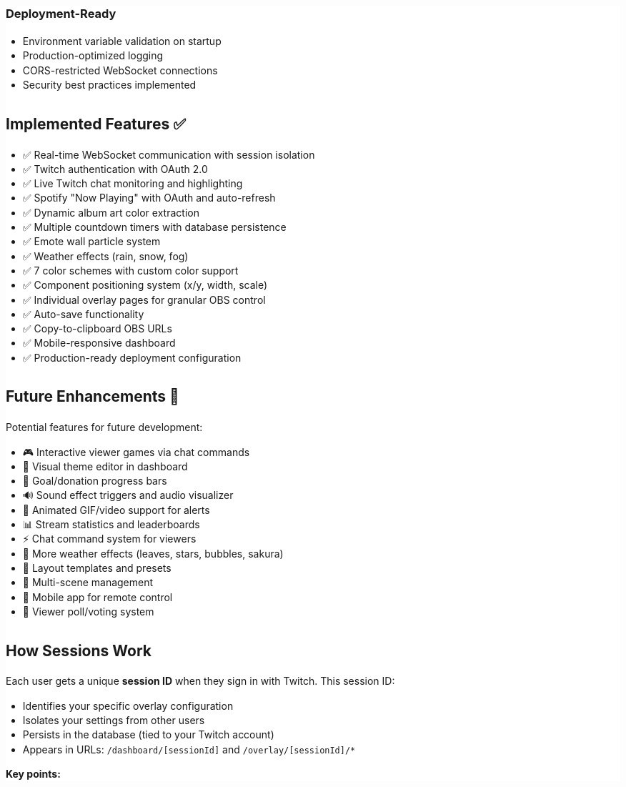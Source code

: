 ### Deployment-Ready

- Environment variable validation on startup
- Production-optimized logging
- CORS-restricted WebSocket connections
- Security best practices implemented

## Implemented Features ✅

- ✅ Real-time WebSocket communication with session isolation
- ✅ Twitch authentication with OAuth 2.0
- ✅ Live Twitch chat monitoring and highlighting
- ✅ Spotify "Now Playing" with OAuth and auto-refresh
- ✅ Dynamic album art color extraction
- ✅ Multiple countdown timers with database persistence
- ✅ Emote wall particle system
- ✅ Weather effects (rain, snow, fog)
- ✅ 7 color schemes with custom color support
- ✅ Component positioning system (x/y, width, scale)
- ✅ Individual overlay pages for granular OBS control
- ✅ Auto-save functionality
- ✅ Copy-to-clipboard OBS URLs
- ✅ Mobile-responsive dashboard
- ✅ Production-ready deployment configuration

## Future Enhancements 🚀

Potential features for future development:

- 🎮 Interactive viewer games via chat commands
- 🎨 Visual theme editor in dashboard
- 🎯 Goal/donation progress bars
- 🔊 Sound effect triggers and audio visualizer
- 🎁 Animated GIF/video support for alerts
- 📊 Stream statistics and leaderboards
- ⚡ Chat command system for viewers
- 🌈 More weather effects (leaves, stars, bubbles, sakura)
- 💾 Layout templates and presets
- 🔄 Multi-scene management
- 📱 Mobile app for remote control
- 🎪 Viewer poll/voting system

## How Sessions Work

Each user gets a unique **session ID** when they sign in with Twitch. This session ID:

- Identifies your specific overlay configuration
- Isolates your settings from other users
- Persists in the database (tied to your Twitch account)
- Appears in URLs: `/dashboard/[sessionId]` and `/overlay/[sessionId]/*`

**Key points:**
